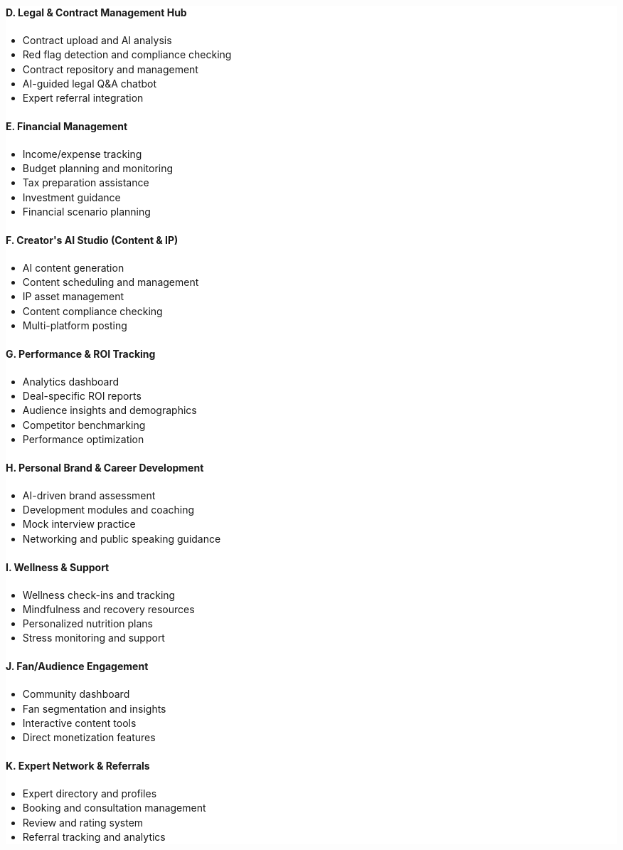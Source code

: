 #### D. Legal & Contract Management Hub
- Contract upload and AI analysis
- Red flag detection and compliance checking
- Contract repository and management
- AI-guided legal Q&A chatbot
- Expert referral integration

#### E. Financial Management
- Income/expense tracking
- Budget planning and monitoring
- Tax preparation assistance
- Investment guidance
- Financial scenario planning

#### F. Creator's AI Studio (Content & IP)
- AI content generation
- Content scheduling and management
- IP asset management
- Content compliance checking
- Multi-platform posting

#### G. Performance & ROI Tracking
- Analytics dashboard
- Deal-specific ROI reports
- Audience insights and demographics
- Competitor benchmarking
- Performance optimization

#### H. Personal Brand & Career Development
- AI-driven brand assessment
- Development modules and coaching
- Mock interview practice
- Networking and public speaking guidance

#### I. Wellness & Support
- Wellness check-ins and tracking
- Mindfulness and recovery resources
- Personalized nutrition plans
- Stress monitoring and support

#### J. Fan/Audience Engagement
- Community dashboard
- Fan segmentation and insights
- Interactive content tools
- Direct monetization features

#### K. Expert Network & Referrals
- Expert directory and profiles
- Booking and consultation management
- Review and rating system
- Referral tracking and analytics
